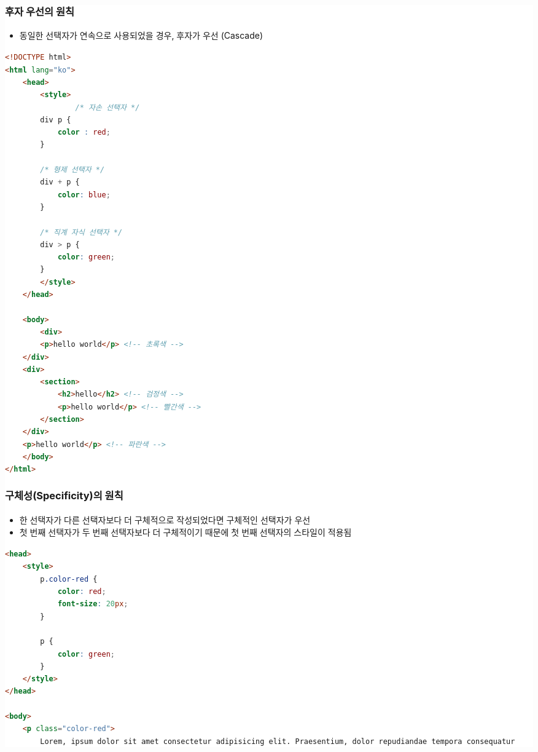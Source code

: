### 후자 우선의 원칙

- 동일한 선택자가 연속으로 사용되었을 경우, 후자가 우선 (Cascade)

```html
<!DOCTYPE html>
<html lang="ko">
    <head>
        <style>
            	/* 자손 선택자 */
		div p {
			color : red;
		}

		/* 형제 선택자 */
		div + p {
			color: blue;
		}
		
		/* 직계 자식 선택자 */
		div > p {
			color: green;
		}
        </style>
    </head>
    
    <body>
        <div>
		<p>hello world</p> <!-- 초록색 -->
	</div>
	<div>
		<section>
			<h2>hello</h2> <!-- 검정색 -->
			<p>hello world</p> <!-- 빨간색 -->
		</section>
	</div>
	<p>hello world</p> <!-- 파란색 -->
    </body>
</html>
```

### 구체성(Specificity)의 원칙

- 한 선택자가 다른 선택자보다 더 구체적으로 작성되었다면 구체적인 선택자가 우선
- 첫 번째 선택자가 두 번째 선택자보다 더 구체적이기 때문에 첫 번째 선택자의 스타일이 적용됨

```html
<head>
    <style>
        p.color-red {
            color: red;
            font-size: 20px;
        }

        p {
            color: green;
        }
    </style>
</head>

<body>
    <p class="color-red">
        Lorem, ipsum dolor sit amet consectetur adipisicing elit. Praesentium, dolor repudiandae tempora consequatur
```
